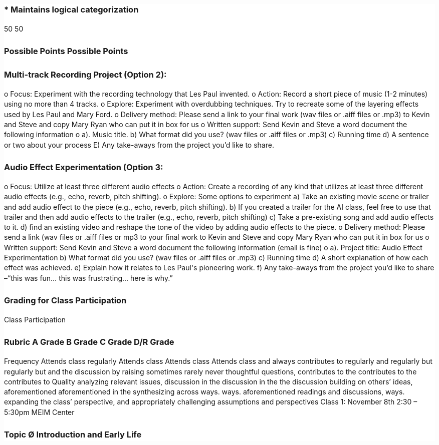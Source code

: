 ### *  Maintains logical categorization

50 50
### Possible Points Possible Points

### Multi-track Recording Project (Option 2):

o Focus: Experiment with the recording technology that Les Paul invented.
o Action: Record a short piece of music (1-2 minutes) using no more than 4 tracks.
o Explore: Experiment with overdubbing techniques. Try to recreate some of the layering
effects used by Les Paul and Mary Ford.
o Delivery method: Please send a link to your final work (wav files or .aiff files or .mp3)
to Kevin and Steve and copy Mary Ryan who can put it in box for us
o Written support: Send Kevin and Steve a word document the following information
o a). Music title. b) What format did you use? (wav files or .aiff files or .mp3) c)
Running time d) A sentence or two about your process E) Any take-aways from the
project you’d like to share.
### Audio Effect Experimentation (Option 3:

o Focus: Utilize at least three different audio effects
o Action: Create a recording of any kind that utilizes at least three different audio effects
(e.g., echo, reverb, pitch shifting).
o Explore: Some options to experiment a) Take an existing movie scene or trailer and add
audio effect to the piece (e.g., echo, reverb, pitch shifting). b) If you created a trailer for
the AI class, feel free to use that trailer and then add audio effects to the trailer (e.g.,
echo, reverb, pitch shifting) c) Take a pre-existing song and add audio effects to it. d)
find an existing video and reshape the tone of the video by adding audio effects to the
piece.
o Delivery method: Please send a link (wav files or .aiff files or mp3 to your final work to
Kevin and Steve and copy Mary Ryan who can put it in box for us
o Written support: Send Kevin and Steve a word document the following information
(email is fine)
o a). Project title: Audio Effect Experimentation b) What format did you use? (wav files or
.aiff files or .mp3) c) Running time d) A short explanation of how each effect was
achieved. e) Explain how it relates to Les Paul's pioneering work. f) Any take-aways
from the project you’d like to share –“this was fun… this was frustrating… here is why.”
### Grading for Class Participation

Class Participation
### Rubric A Grade B Grade C Grade D/R Grade

Frequency Attends class regularly Attends class Attends class Attends class
and always contributes to regularly and regularly but regularly but
and the discussion by raising sometimes rarely never
thoughtful questions, contributes to the contributes to the contributes to
Quality analyzing relevant issues, discussion in the discussion in the the discussion
building on others’ ideas, aforementioned aforementioned in the
synthesizing across ways. ways. aforementioned
readings and discussions, ways.
expanding the class’
perspective, and
appropriately challenging
assumptions and
perspectives
Class 1: November 8th 2:30 – 5:30pm
MEIM Center
### Topic Ø Introduction and Early Life
